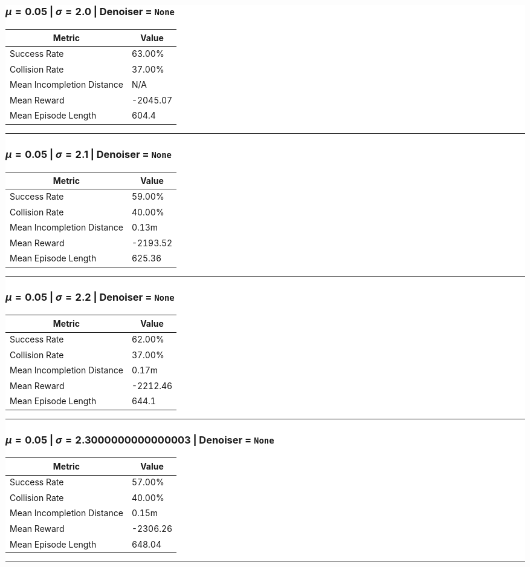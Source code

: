 ### $\mu = 0.05$ | $\sigma = 2.0$ | Denoiser = `None`

| Metric                     | Value    |
|----------------------------|----------|
| Success Rate               | 63.00%   |
| Collision Rate             | 37.00%   |
| Mean Incompletion Distance | N/A      |
| Mean Reward                | -2045.07 |
| Mean Episode Length        | 604.4    |
---

### $\mu = 0.05$ | $\sigma = 2.1$ | Denoiser = `None`

| Metric                     | Value    |
|----------------------------|----------|
| Success Rate               | 59.00%   |
| Collision Rate             | 40.00%   |
| Mean Incompletion Distance | 0.13m    |
| Mean Reward                | -2193.52 |
| Mean Episode Length        | 625.36   |
---

### $\mu = 0.05$ | $\sigma = 2.2$ | Denoiser = `None`

| Metric                     | Value    |
|----------------------------|----------|
| Success Rate               | 62.00%   |
| Collision Rate             | 37.00%   |
| Mean Incompletion Distance | 0.17m    |
| Mean Reward                | -2212.46 |
| Mean Episode Length        | 644.1    |
---

### $\mu = 0.05$ | $\sigma = 2.3000000000000003$ | Denoiser = `None`

| Metric                     | Value    |
|----------------------------|----------|
| Success Rate               | 57.00%   |
| Collision Rate             | 40.00%   |
| Mean Incompletion Distance | 0.15m    |
| Mean Reward                | -2306.26 |
| Mean Episode Length        | 648.04   |
---
